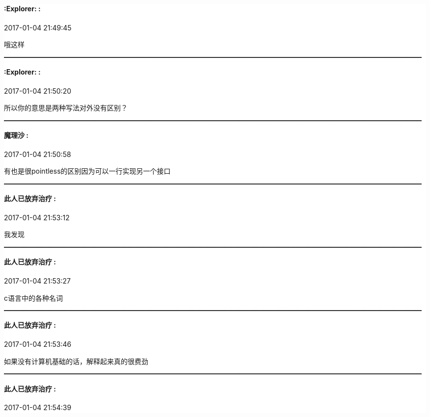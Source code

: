 

#### :Explorer: :

<span class="article-duration">2017-01-04 21:49:45</span>

哦这样

<hr style="border-top: 1px dotted grey;width:99%"/>



#### :Explorer: :

<span class="article-duration">2017-01-04 21:50:20</span>

所以你的意思是两种写法对外没有区别？

<hr style="border-top: 1px dotted grey;width:99%"/>



#### 魔理沙 :

<span class="article-duration">2017-01-04 21:50:58</span>

有也是很pointless的区别因为可以一行实现另一个接口

<hr style="border-top: 1px dotted grey;width:99%"/>



#### 此人已放弃治疗 :

<span class="article-duration">2017-01-04 21:53:12</span>

我发现

<hr style="border-top: 1px dotted grey;width:99%"/>



#### 此人已放弃治疗 :

<span class="article-duration">2017-01-04 21:53:27</span>

c语言中的各种名词

<hr style="border-top: 1px dotted grey;width:99%"/>



#### 此人已放弃治疗 :

<span class="article-duration">2017-01-04 21:53:46</span>

如果没有计算机基础的话，解释起来真的很费劲

<hr style="border-top: 1px dotted grey;width:99%"/>



#### 此人已放弃治疗 :

<span class="article-duration">2017-01-04 21:54:39</span>
